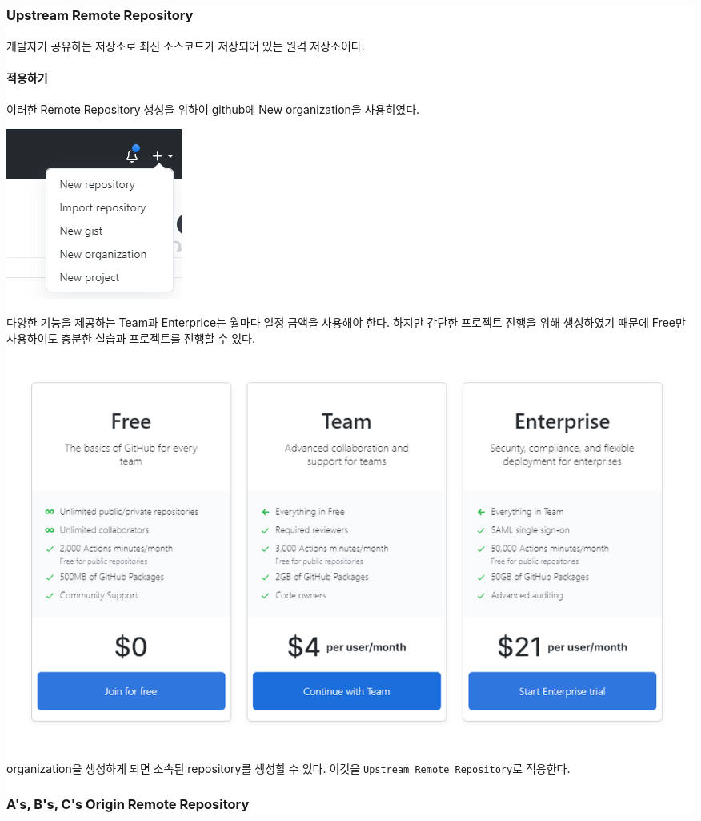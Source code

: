 ### Upstream Remote Repository

개발자가 공유하는 저장소로 최신 소스코드가 저장되어 있는 원격 저장소이다.

#### 적용하기

이러한 Remote Repository 생성을 위하여 github에 New organization을 사용히였다.

![](./new-organization.png)

다양한 기능을 제공하는 Team과 Enterprice는 월마다 일정 금액을 사용해야 한다. 하지만 간단한 프로젝트 진행을 위해 생성하였기 때문에 Free만 사용하여도 충분한 실습과 프로젝트를 진행할 수 있다.

![](./fare.png)

organization을 생성하게 되면 소속된 repository를 생성할 수 있다. 이것을 `Upstream Remote Repository`로 적용한다.

### A's, B's, C's Origin Remote Repository
